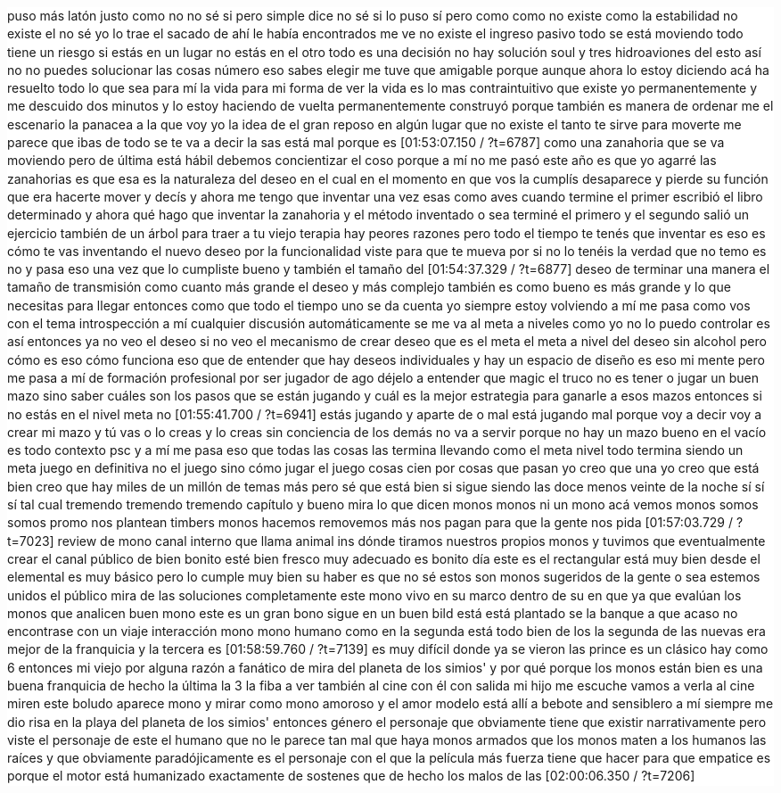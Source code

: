 puso más latón justo como no no sé si pero simple dice no sé si lo puso sí pero como como no existe como la estabilidad no existe el no sé yo lo trae el sacado de ahí le había encontrados me ve no existe el ingreso pasivo todo se está moviendo todo tiene un riesgo si estás en un lugar no estás en el otro todo es una decisión no hay solución soul y tres hidroaviones del esto así no no puedes solucionar las cosas número eso sabes elegir me tuve que amigable porque aunque ahora lo estoy diciendo acá ha resuelto todo lo que sea para mí la vida para mi forma de ver la vida es lo mas contraintuitivo que existe yo permanentemente y me descuido dos minutos y lo estoy haciendo de vuelta permanentemente construyó porque también es manera de ordenar me el escenario la panacea a la que voy yo la idea de el gran reposo en algún lugar que no existe el tanto te sirve para moverte me parece que ibas de todo se te va a decir la sas está mal porque es 
[01:53:07.150 / ?t=6787]
como una zanahoria que se va moviendo pero de última está hábil debemos concientizar el coso porque a mí no me pasó este año es que yo agarré las zanahorias es que esa es la naturaleza del deseo en el cual en el momento en que vos la cumplís desaparece y pierde su función que era hacerte mover y decís y ahora me tengo que inventar una vez esas como aves cuando termine el primer escribió el libro determinado y ahora qué hago que inventar la zanahoria y el método inventado o sea terminé el primero y el segundo salió un ejercicio también de un árbol para traer a tu viejo terapia hay peores razones pero todo el tiempo te tenés que inventar es eso es cómo te vas inventando el nuevo deseo por la funcionalidad viste para que te mueva por si no lo tenéis la verdad que no temo es no y pasa eso una vez que lo cumpliste bueno y también el tamaño del 
[01:54:37.329 / ?t=6877]
deseo de terminar una manera el tamaño de transmisión como cuanto más grande el deseo y más complejo también es como bueno es más grande y lo que necesitas para llegar entonces como que todo el tiempo uno se da cuenta yo siempre estoy volviendo a mí me pasa como vos con el tema introspección a mí cualquier discusión automáticamente se me va al meta a niveles como yo no lo puedo controlar es así entonces ya no veo el deseo si no veo el mecanismo de crear deseo que es el meta el meta a nivel del deseo sin alcohol pero cómo es eso cómo funciona eso que de entender que hay deseos individuales y hay un espacio de diseño es eso mi mente pero me pasa a mí de formación profesional por ser jugador de ago déjelo a entender que magic el truco no es tener o jugar un buen mazo sino saber cuáles son los pasos que se están jugando y cuál es la mejor estrategia para ganarle a esos mazos entonces si no estás en el nivel meta no 
[01:55:41.700 / ?t=6941]
estás jugando y aparte de o mal está jugando mal porque voy a decir voy a crear mi mazo y tú vas o lo creas y lo creas sin conciencia de los demás no va a servir porque no hay un mazo bueno en el vacío es todo contexto psc y a mí me pasa eso que todas las cosas las termina llevando como el meta nivel todo termina siendo un meta juego en definitiva no el juego sino cómo jugar el juego cosas cien por cosas que pasan yo creo que una yo creo que está bien creo que hay miles de un millón de temas más pero sé que está bien si sigue siendo las doce menos veinte de la noche sí sí sí tal cual tremendo tremendo tremendo capítulo y bueno mira lo que dicen monos monos ni un mono acá vemos monos somos somos promo nos plantean timbers monos hacemos removemos más nos pagan para que la gente nos pida 
[01:57:03.729 / ?t=7023]
review de mono canal interno que llama animal ins dónde tiramos nuestros propios monos y tuvimos que eventualmente crear el canal público de bien bonito esté bien fresco muy adecuado es bonito día este es el rectangular está muy bien desde el elemental es muy básico pero lo cumple muy bien su haber es que no sé estos son monos sugeridos de la gente o sea estemos unidos el público mira de las soluciones completamente este mono vivo en su marco dentro de su en que ya que evalúan los monos que analicen buen mono este es un gran bono sigue en un buen bild está está plantado se la banque a que acaso no encontrase con un viaje interacción mono mono humano como en la segunda está todo bien de los la segunda de las nuevas era mejor de la franquicia y la tercera es 
[01:58:59.760 / ?t=7139]
es muy difícil donde ya se vieron las prince es un clásico hay como 6 entonces mi viejo por alguna razón a fanático de mira del planeta de los simios' y por qué porque los monos están bien es una buena franquicia de hecho la última la 3 la fiba a ver también al cine con él con salida mi hijo me escuche vamos a verla al cine miren este boludo aparece mono y mirar como mono amoroso y el amor modelo está allí a bebote and sensiblero a mí siempre me dio risa en la playa del planeta de los simios' entonces género el personaje que obviamente tiene que existir narrativamente pero viste el personaje de este el humano que no le parece tan mal que haya monos armados que los monos maten a los humanos las raíces y que obviamente paradójicamente es el personaje con el que la película más fuerza tiene que hacer para que empatice es porque el motor está humanizado exactamente de sostenes que de hecho los malos de las 
[02:00:06.350 / ?t=7206]